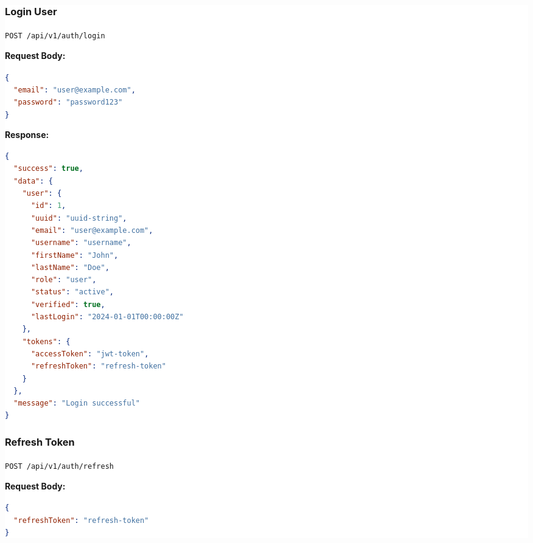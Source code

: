 ### Login User

```http
POST /api/v1/auth/login
```

**Request Body:**

```json
{
  "email": "user@example.com",
  "password": "password123"
}
```

**Response:**

```json
{
  "success": true,
  "data": {
    "user": {
      "id": 1,
      "uuid": "uuid-string",
      "email": "user@example.com",
      "username": "username",
      "firstName": "John",
      "lastName": "Doe",
      "role": "user",
      "status": "active",
      "verified": true,
      "lastLogin": "2024-01-01T00:00:00Z"
    },
    "tokens": {
      "accessToken": "jwt-token",
      "refreshToken": "refresh-token"
    }
  },
  "message": "Login successful"
}
```

### Refresh Token

```http
POST /api/v1/auth/refresh
```

**Request Body:**

```json
{
  "refreshToken": "refresh-token"
}
```
